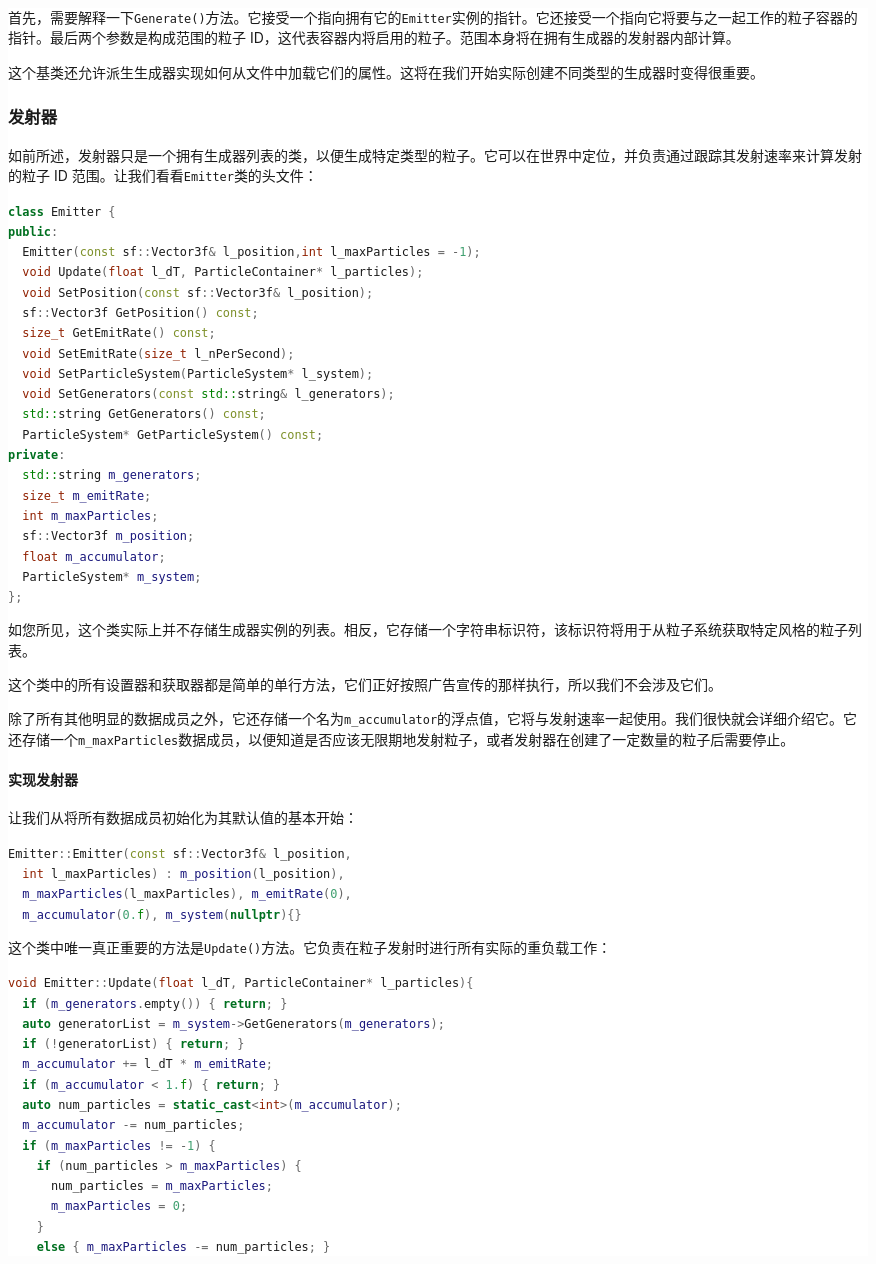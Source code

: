 首先，需要解释一下`Generate()`方法。它接受一个指向拥有它的`Emitter`实例的指针。它还接受一个指向它将要与之一起工作的粒子容器的指针。最后两个参数是构成范围的粒子 ID，这代表容器内将启用的粒子。范围本身将在拥有生成器的发射器内部计算。

这个基类还允许派生生成器实现如何从文件中加载它们的属性。这将在我们开始实际创建不同类型的生成器时变得很重要。

### 发射器

如前所述，发射器只是一个拥有生成器列表的类，以便生成特定类型的粒子。它可以在世界中定位，并负责通过跟踪其发射速率来计算发射的粒子 ID 范围。让我们看看`Emitter`类的头文件：

```cpp
class Emitter { 
public: 
  Emitter(const sf::Vector3f& l_position,int l_maxParticles = -1); 
  void Update(float l_dT, ParticleContainer* l_particles); 
  void SetPosition(const sf::Vector3f& l_position); 
  sf::Vector3f GetPosition() const; 
  size_t GetEmitRate() const; 
  void SetEmitRate(size_t l_nPerSecond); 
  void SetParticleSystem(ParticleSystem* l_system); 
  void SetGenerators(const std::string& l_generators); 
  std::string GetGenerators() const; 
  ParticleSystem* GetParticleSystem() const; 
private: 
  std::string m_generators; 
  size_t m_emitRate; 
  int m_maxParticles; 
  sf::Vector3f m_position; 
  float m_accumulator; 
  ParticleSystem* m_system; 
}; 

```

如您所见，这个类实际上并不存储生成器实例的列表。相反，它存储一个字符串标识符，该标识符将用于从粒子系统获取特定风格的粒子列表。

这个类中的所有设置器和获取器都是简单的单行方法，它们正好按照广告宣传的那样执行，所以我们不会涉及它们。

除了所有其他明显的数据成员之外，它还存储一个名为`m_accumulator`的浮点值，它将与发射速率一起使用。我们很快就会详细介绍它。它还存储一个`m_maxParticles`数据成员，以便知道是否应该无限期地发射粒子，或者发射器在创建了一定数量的粒子后需要停止。

#### 实现发射器

让我们从将所有数据成员初始化为其默认值的基本开始：

```cpp
Emitter::Emitter(const sf::Vector3f& l_position, 
  int l_maxParticles) : m_position(l_position),  
  m_maxParticles(l_maxParticles), m_emitRate(0), 
  m_accumulator(0.f), m_system(nullptr){} 

```

这个类中唯一真正重要的方法是`Update()`方法。它负责在粒子发射时进行所有实际的重负载工作：

```cpp
void Emitter::Update(float l_dT, ParticleContainer* l_particles){ 
  if (m_generators.empty()) { return; } 
  auto generatorList = m_system->GetGenerators(m_generators); 
  if (!generatorList) { return; } 
  m_accumulator += l_dT * m_emitRate; 
  if (m_accumulator < 1.f) { return; } 
  auto num_particles = static_cast<int>(m_accumulator); 
  m_accumulator -= num_particles; 
  if (m_maxParticles != -1) { 
    if (num_particles > m_maxParticles) { 
      num_particles = m_maxParticles; 
      m_maxParticles = 0; 
    } 
    else { m_maxParticles -= num_particles; } 
```